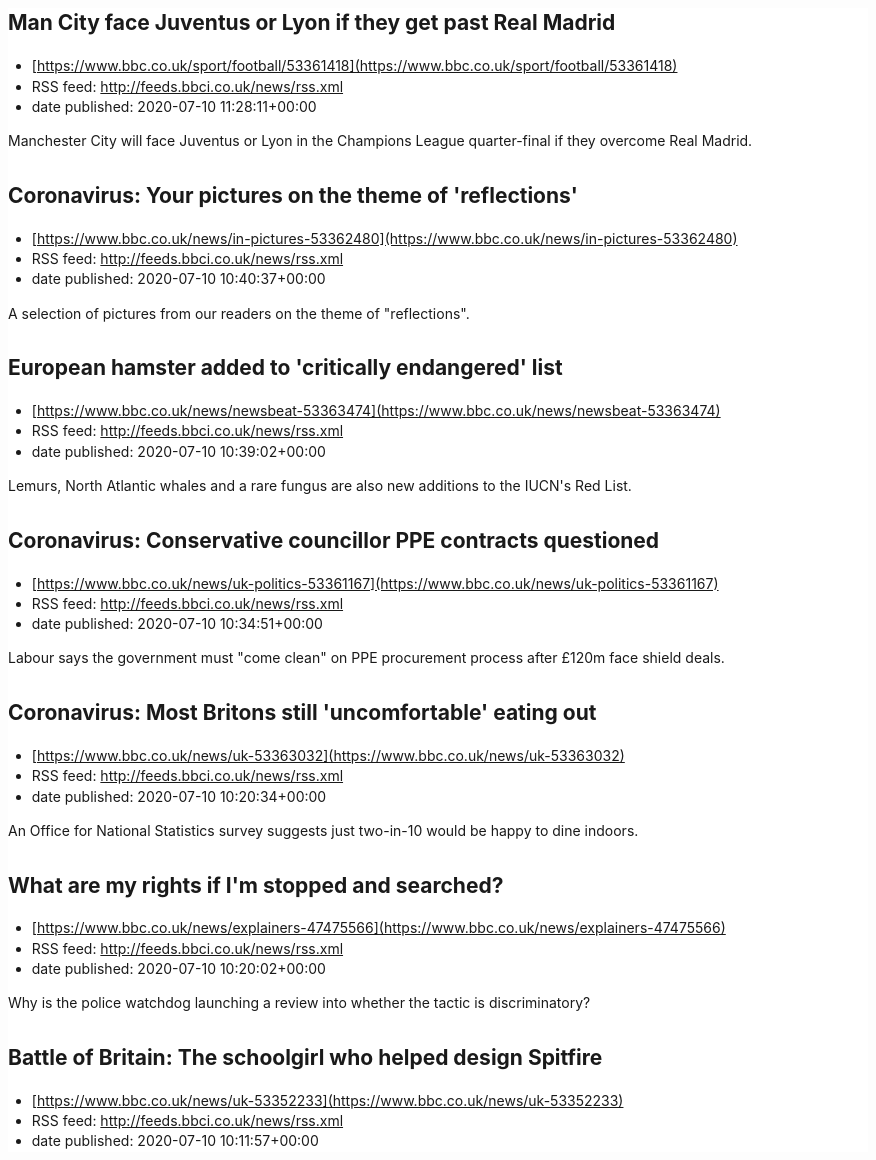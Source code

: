 ## Man City face Juventus or Lyon if they get past Real Madrid
 - [https://www.bbc.co.uk/sport/football/53361418](https://www.bbc.co.uk/sport/football/53361418)
 - RSS feed: http://feeds.bbci.co.uk/news/rss.xml
 - date published: 2020-07-10 11:28:11+00:00

Manchester City will face Juventus or Lyon in the Champions League quarter-final if they overcome Real Madrid.

## Coronavirus: Your pictures on the theme of 'reflections'
 - [https://www.bbc.co.uk/news/in-pictures-53362480](https://www.bbc.co.uk/news/in-pictures-53362480)
 - RSS feed: http://feeds.bbci.co.uk/news/rss.xml
 - date published: 2020-07-10 10:40:37+00:00

A selection of pictures from our readers on the theme of "reflections".

## European hamster added to 'critically endangered' list
 - [https://www.bbc.co.uk/news/newsbeat-53363474](https://www.bbc.co.uk/news/newsbeat-53363474)
 - RSS feed: http://feeds.bbci.co.uk/news/rss.xml
 - date published: 2020-07-10 10:39:02+00:00

Lemurs, North Atlantic whales and a rare fungus are also new additions to the IUCN's Red List.

## Coronavirus: Conservative councillor PPE contracts questioned
 - [https://www.bbc.co.uk/news/uk-politics-53361167](https://www.bbc.co.uk/news/uk-politics-53361167)
 - RSS feed: http://feeds.bbci.co.uk/news/rss.xml
 - date published: 2020-07-10 10:34:51+00:00

Labour says the government must "come clean" on PPE procurement process after £120m face shield deals.

## Coronavirus: Most Britons still 'uncomfortable' eating out
 - [https://www.bbc.co.uk/news/uk-53363032](https://www.bbc.co.uk/news/uk-53363032)
 - RSS feed: http://feeds.bbci.co.uk/news/rss.xml
 - date published: 2020-07-10 10:20:34+00:00

An Office for National Statistics survey suggests just two-in-10 would be happy to dine indoors.

## What are my rights if I'm stopped and searched?
 - [https://www.bbc.co.uk/news/explainers-47475566](https://www.bbc.co.uk/news/explainers-47475566)
 - RSS feed: http://feeds.bbci.co.uk/news/rss.xml
 - date published: 2020-07-10 10:20:02+00:00

Why is the police watchdog launching a review into whether the tactic is discriminatory?

## Battle of Britain: The schoolgirl who helped design Spitfire
 - [https://www.bbc.co.uk/news/uk-53352233](https://www.bbc.co.uk/news/uk-53352233)
 - RSS feed: http://feeds.bbci.co.uk/news/rss.xml
 - date published: 2020-07-10 10:11:57+00:00
